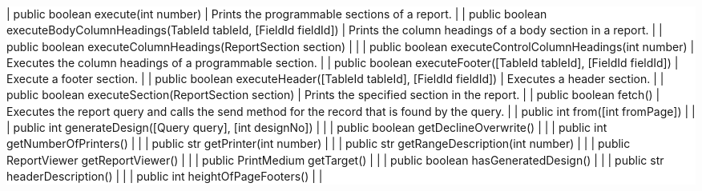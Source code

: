 | public boolean execute(int number)                                                                                                                        | Prints the programmable sections of a report.                                                                                                     |
| public boolean executeBodyColumnHeadings(TableId tableId, \[FieldId fieldId\])                                                                            | Prints the column headings of a body section in a report.                                                                                         |
| public boolean executeColumnHeadings(ReportSection section)                                                                                               |                                                                                                                                                   |
| public boolean executeControlColumnHeadings(int number)                                                                                                   | Executes the column headings of a programmable section.                                                                                           |
| public boolean executeFooter(\[TableId tableId\], \[FieldId fieldId\])                                                                                    | Execute a footer section.                                                                                                                         |
| public boolean executeHeader(\[TableId tableId\], \[FieldId fieldId\])                                                                                    | Executes a header section.                                                                                                                        |
| public boolean executeSection(ReportSection section)                                                                                                      | Prints the specified section in the report.                                                                                                       |
| public boolean fetch()                                                                                                                                    | Executes the report query and calls the send method for the record that is found by the query.                                                    |
| public int from(\[int fromPage\])                                                                                                                         |                                                                                                                                                   |
| public int generateDesign(\[Query query\], \[int designNo\])                                                                                              |                                                                                                                                                   |
| public boolean getDeclineOverwrite()                                                                                                                      |                                                                                                                                                   |
| public int getNumberOfPrinters()                                                                                                                          |                                                                                                                                                   |
| public str getPrinter(int number)                                                                                                                         |                                                                                                                                                   |
| public str getRangeDescription(int number)                                                                                                                |                                                                                                                                                   |
| public ReportViewer getReportViewer()                                                                                                                     |                                                                                                                                                   |
| public PrintMedium getTarget()                                                                                                                            |                                                                                                                                                   |
| public boolean hasGeneratedDesign()                                                                                                                       |                                                                                                                                                   |
| public str headerDescription()                                                                                                                            |                                                                                                                                                   |
| public int heightOfPageFooters()                                                                                                                          |                                                                                                                                                   |